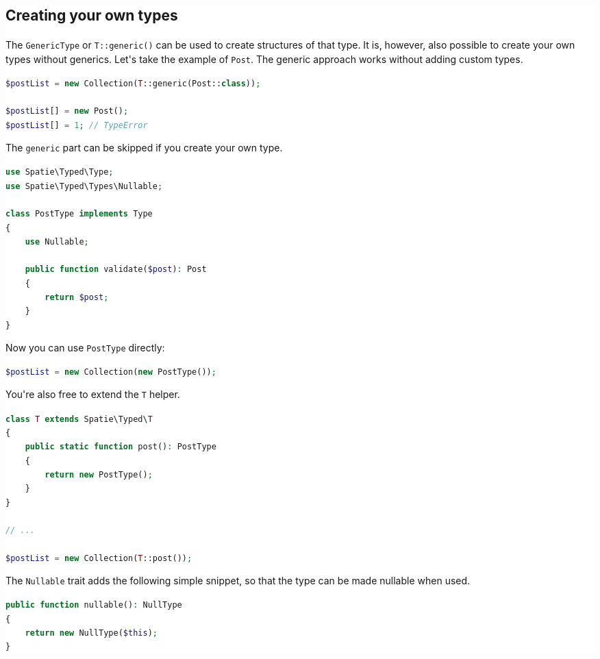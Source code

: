 ## Creating your own types

The `GenericType` or `T::generic()` can be used to create structures of that type.
It is, however, also possible to create your own types without generics. 
Let's take the example of `Post`. The generic approach works without adding custom types.

```php
$postList = new Collection(T::generic(Post::class));

$postList[] = new Post();
$postList[] = 1; // TypeError 
```

The `generic` part can be skipped if you create your own type.

```php
use Spatie\Typed\Type;
use Spatie\Typed\Types\Nullable;

class PostType implements Type
{
    use Nullable;
    
    public function validate($post): Post
    {
        return $post;
    }
}
```

Now you can use `PostType` directly:

```php
$postList = new Collection(new PostType());
```

You're also free to extend the `T` helper.

```php
class T extends Spatie\Typed\T
{
    public static function post(): PostType
    {
        return new PostType();
    }
}

// ...

$postList = new Collection(T::post());
```

The `Nullable` trait adds the following simple snippet, 
so that the type can be made nullable when used.

```php
public function nullable(): NullType
{
    return new NullType($this);
}
```
